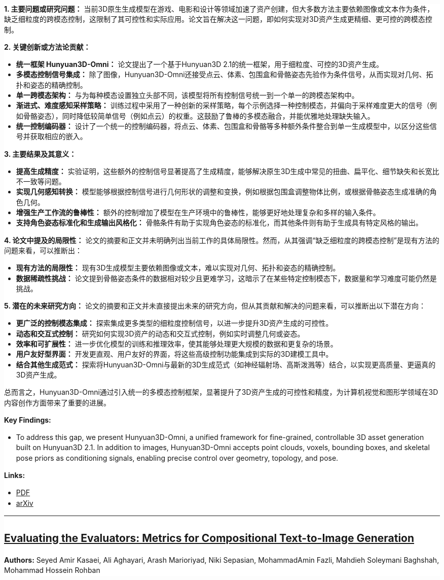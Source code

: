 **1. 主要问题或研究问题：**
当前3D原生生成模型在游戏、电影和设计等领域加速了资产创建，但大多数方法主要依赖图像或文本作为条件，缺乏细粒度的跨模态控制，这限制了其可控性和实际应用。论文旨在解决这一问题，即如何实现对3D资产生成更精细、更可控的跨模态控制。

**2. 关键创新或方法论贡献：**
*   **统一框架 Hunyuan3D-Omni：** 论文提出了一个基于Hunyuan3D 2.1的统一框架，用于细粒度、可控的3D资产生成。
*   **多模态控制信号集成：** 除了图像，Hunyuan3D-Omni还接受点云、体素、包围盒和骨骼姿态先验作为条件信号，从而实现对几何、拓扑和姿态的精确控制。
*   **单一跨模态架构：** 与为每种模态设置独立头部不同，该模型将所有控制信号统一到一个单一的跨模态架构中。
*   **渐进式、难度感知采样策略：** 训练过程中采用了一种创新的采样策略，每个示例选择一种控制模态，并偏向于采样难度更大的信号（例如骨骼姿态），同时降低较简单信号（例如点云）的权重。这鼓励了鲁棒的多模态融合，并能优雅地处理缺失输入。
*   **统一控制编码器：** 设计了一个统一的控制编码器，将点云、体素、包围盒和骨骼等多种额外条件整合到单一生成模型中，以区分这些信号并获取相应的嵌入。

**3. 主要结果及其意义：**
*   **提高生成精度：** 实验证明，这些额外的控制信号显著提高了生成精度，能够解决原生3D生成中常见的扭曲、扁平化、细节缺失和长宽比不一致等问题。
*   **实现几何感知转换：** 模型能够根据控制信号进行几何形状的调整和变换，例如根据包围盒调整物体比例，或根据骨骼姿态生成准确的角色几何。
*   **增强生产工作流的鲁棒性：** 额外的控制增加了模型在生产环境中的鲁棒性，能够更好地处理复杂和多样的输入条件。
*   **支持角色姿态标准化和生成输出风格化：** 骨骼条件有助于实现角色姿态的标准化，而其他条件则有助于生成具有特定风格的输出。

**4. 论文中提及的局限性：**
论文的摘要和正文并未明确列出当前工作的具体局限性。然而，从其强调“缺乏细粒度的跨模态控制”是现有方法的问题来看，可以推断出：
*   **现有方法的局限性：** 现有3D生成模型主要依赖图像或文本，难以实现对几何、拓扑和姿态的精确控制。
*   **数据稀疏性挑战：** 论文提到骨骼姿态条件的数据相对较少且更难学习，这暗示了在某些特定控制模态下，数据量和学习难度可能仍然是挑战。

**5. 潜在的未来研究方向：**
论文的摘要和正文并未直接提出未来的研究方向，但从其贡献和解决的问题来看，可以推断出以下潜在方向：
*   **更广泛的控制模态集成：** 探索集成更多类型的细粒度控制信号，以进一步提升3D资产生成的可控性。
*   **动态和交互式控制：** 研究如何实现3D资产的动态和交互式控制，例如实时调整几何或姿态。
*   **效率和可扩展性：** 进一步优化模型的训练和推理效率，使其能够处理更大规模的数据和更复杂的场景。
*   **用户友好型界面：** 开发更直观、用户友好的界面，将这些高级控制功能集成到实际的3D建模工具中。
*   **结合其他生成范式：** 探索将Hunyuan3D-Omni与最新的3D生成范式（如神经辐射场、高斯泼溅等）结合，以实现更高质量、更逼真的3D资产生成。

总而言之，Hunyuan3D-Omni通过引入统一的多模态控制框架，显著提升了3D资产生成的可控性和精度，为计算机视觉和图形学领域在3D内容创作方面带来了重要的进展。

**Key Findings:**

- To address this
gap, we present Hunyuan3D-Omni, a unified framework for fine-grained,
controllable 3D asset generation built on Hunyuan3D 2.1. In addition to images,
Hunyuan3D-Omni accepts point clouds, voxels, bounding boxes, and skeletal pose
priors as conditioning signals, enabling precise control over geometry,
topology, and pose.

**Links:**

- [PDF](https://arxiv.org/pdf/2509.21245v1)
- [arXiv](https://arxiv.org/abs/2509.21245v1)

---

<a id='2509.21227v1'></a>
## [Evaluating the Evaluators: Metrics for Compositional Text-to-Image Generation](https://arxiv.org/abs/2509.21227v1)

**Authors:** Seyed Amir Kasaei, Ali Aghayari, Arash Marioriyad, Niki Sepasian, MohammadAmin Fazli, Mahdieh Soleymani Baghshah, Mohammad Hossein Rohban
